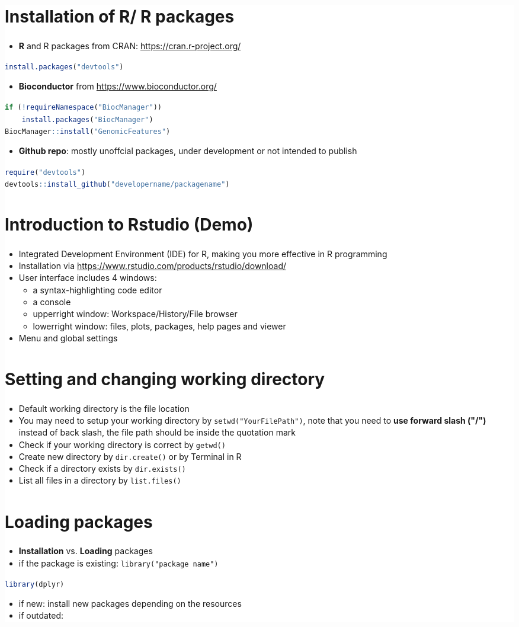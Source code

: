 
Installation of R/ R packages
========================================================
- **R** and R packages from CRAN: https://cran.r-project.org/

```r
install.packages("devtools")
```

- **Bioconductor** from https://www.bioconductor.org/

```r
if (!requireNamespace("BiocManager"))
    install.packages("BiocManager")
BiocManager::install("GenomicFeatures")
```


- **Github repo**: mostly unoffcial packages, under development or not intended to publish

```r
require("devtools")
devtools::install_github("developername/packagename")
```


Introduction to Rstudio (Demo)
========================================================
- Integrated Development Environment (IDE) for R, making you more effective in R programming
- Installation via https://www.rstudio.com/products/rstudio/download/
- User interface includes 4 windows: 
    + a syntax-highlighting code editor
    + a console
    + upperright window: Workspace/History/File browser
    + lowerright window: files, plots, packages, help pages and viewer
- Menu and global settings


Setting and changing working directory
========================================================
- Default working directory is the file location
- You may need to setup your working directory by `setwd("YourFilePath")`, note that you need to __use forward slash ("/")__ instead of back slash, the file path should be inside the quotation mark
- Check if your working directory is correct by `getwd()`
- Create new directory by `dir.create()` or by Terminal in R
- Check if a directory exists by `dir.exists()` 
- List all files in a directory by `list.files()`


Loading packages
========================================================
- **Installation** vs. **Loading** packages
- if the package is existing: `library("package name")`

```r
library(dplyr)
```

- if new: install new packages depending on the resources
- if outdated: 
